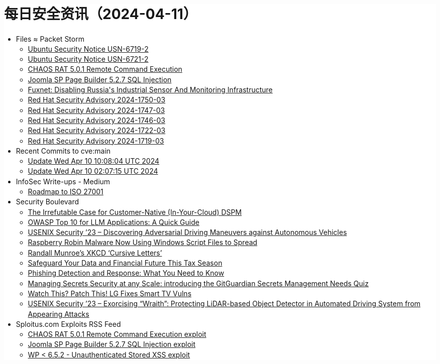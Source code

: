 # 每日安全资讯（2024-04-11）

- Files ≈ Packet Storm
  - [Ubuntu Security Notice USN-6719-2](https://packetstormsecurity.com/files/178011/USN-6719-2.txt)
  - [Ubuntu Security Notice USN-6721-2](https://packetstormsecurity.com/files/178010/USN-6721-2.txt)
  - [CHAOS RAT 5.0.1 Remote Command Execution](https://packetstormsecurity.com/files/178009/chaosrat501-exec.txt)
  - [Joomla SP Page Builder 5.2.7 SQL Injection](https://packetstormsecurity.com/files/178008/joomlaspb527-sql.txt)
  - [Fuxnet: Disabling Russia's Industrial Sensor And Monitoring Infrastructure](https://packetstormsecurity.com/files/178007/moscollection-ru.txt)
  - [Red Hat Security Advisory 2024-1750-03](https://packetstormsecurity.com/files/178006/RHSA-2024-1750-03.txt)
  - [Red Hat Security Advisory 2024-1747-03](https://packetstormsecurity.com/files/178005/RHSA-2024-1747-03.txt)
  - [Red Hat Security Advisory 2024-1746-03](https://packetstormsecurity.com/files/178004/RHSA-2024-1746-03.txt)
  - [Red Hat Security Advisory 2024-1722-03](https://packetstormsecurity.com/files/178003/RHSA-2024-1722-03.txt)
  - [Red Hat Security Advisory 2024-1719-03](https://packetstormsecurity.com/files/178002/RHSA-2024-1719-03.txt)
- Recent Commits to cve:main
  - [Update Wed Apr 10 10:08:04 UTC 2024](https://github.com/trickest/cve/commit/93128b8bdb64b443c097135d078c8faac8c3ad0f)
  - [Update Wed Apr 10 02:07:15 UTC 2024](https://github.com/trickest/cve/commit/04e6883827d2961b3440bf11f44fbb45b82b2916)
- InfoSec Write-ups - Medium
  - [Roadmap to ISO 27001](https://infosecwriteups.com/roadmap-to-iso-27001-8a94188e9ec5?source=rss----7b722bfd1b8d---4)
- Security Boulevard
  - [The Irrefutable Case for Customer-Native (In-Your-Cloud) DSPM](https://securityboulevard.com/2024/04/the-irrefutable-case-for-customer-native-in-your-cloud-dspm/)
  - [OWASP Top 10 for LLM Applications: A Quick Guide](https://securityboulevard.com/2024/04/owasp-top-10-for-llm-applications-a-quick-guide/)
  - [USENIX Security ’23 – Discovering Adversarial Driving Maneuvers against Autonomous Vehicles](https://securityboulevard.com/2024/04/usenix-security-23-discovering-adversarial-driving-maneuvers-against-autonomous-vehicles/)
  - [Raspberry Robin Malware Now Using Windows Script Files to Spread](https://securityboulevard.com/2024/04/raspberry-robin-malware-now-using-windows-script-files-to-spread/)
  - [Randall Munroe’s XKCD ‘Cursive Letters’](https://securityboulevard.com/2024/04/randall-munroes-xkcd-cursive-letters/)
  - [Safeguard Your Data and Financial Future This Tax Season](https://securityboulevard.com/2024/04/safeguard-your-data-and-financial-future-this-tax-season/)
  - [Phishing Detection and Response: What You Need to Know](https://securityboulevard.com/2024/04/phishing-detection-and-response-what-you-need-to-know/)
  - [Managing Secrets Security at any Scale: introducing the GitGuardian Secrets Management Needs Quiz](https://securityboulevard.com/2024/04/managing-secrets-security-at-any-scale-introducing-the-gitguardian-secrets-management-needs-quiz/)
  - [Watch This? Patch This! LG Fixes Smart TV Vulns](https://securityboulevard.com/2024/04/lg-smart-tv-update-richixbw/)
  - [USENIX Security ’23 – Exorcising “Wraith”: Protecting LiDAR-based Object Detector in Automated Driving System from Appearing Attacks](https://securityboulevard.com/2024/04/usenix-security-23-exorcising-wraith-protecting-lidar-based-object-detector-in-automated-driving-system-from-appearing-attacks/)
- Sploitus.com Exploits RSS Feed
  - [CHAOS RAT 5.0.1 Remote Command Execution exploit](https://sploitus.com/exploit?id=PACKETSTORM:178009&utm_source=rss&utm_medium=rss)
  - [Joomla SP Page Builder 5.2.7 SQL Injection exploit](https://sploitus.com/exploit?id=PACKETSTORM:178008&utm_source=rss&utm_medium=rss)
  - [WP < 6.5.2 - Unauthenticated Stored XSS exploit](https://sploitus.com/exploit?id=WPEX-ID:1A5C5DF1-57EE-4190-A336-B0266962078F&utm_source=rss&utm_medium=rss)